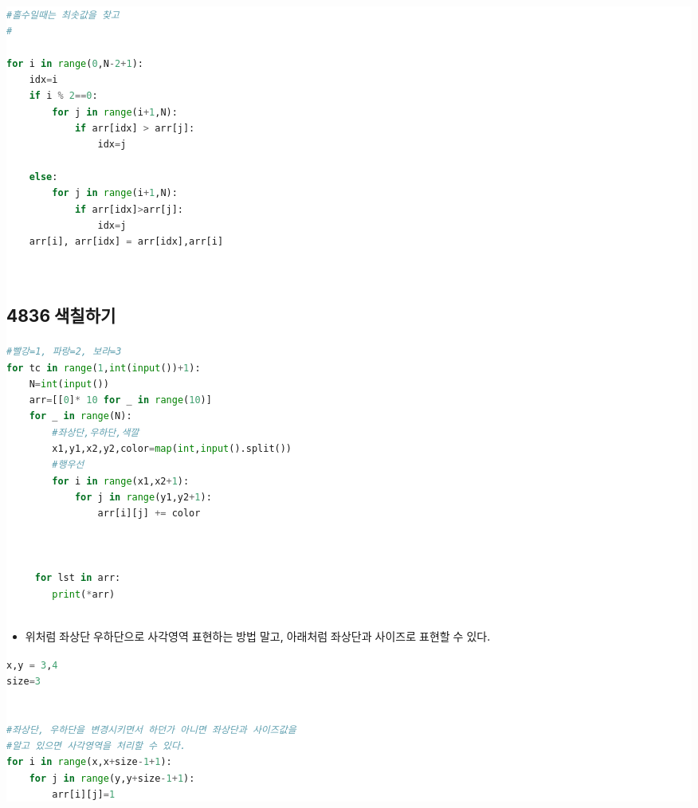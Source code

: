   ```python
  #홀수일때는 최솟값을 찾고
  #
  
  for i in range(0,N-2+1):
      idx=i
      if i % 2==0:
          for j in range(i+1,N):
              if arr[idx] > arr[j]:
                  idx=j
                  
      else:
          for j in range(i+1,N):
              if arr[idx]>arr[j]:
                  idx=j
      arr[i], arr[idx] = arr[idx],arr[i]
          
      
  ```

  



## 4836 색칠하기



```python
#빨강=1, 파랑=2, 보라=3
for tc in range(1,int(input())+1):
    N=int(input())
	arr=[[0]* 10 for _ in range(10)]
    for _ in range(N):
        #좌상단,우하단,색깔
        x1,y1,x2,y2,color=map(int,input().split())
        #행우선
		for i in range(x1,x2+1):
    		for j in range(y1,y2+1):
                arr[i][j] += color
                
                    
        
     for lst in arr:
        print(*arr)
        
```

- 위처럼 좌상단 우하단으로 사각영역 표현하는 방법 말고,  아래처럼 좌상단과 사이즈로 표현할 수 있다.

```python
x,y = 3,4
size=3


#좌상단, 우하단을 변경시키면서 하던가 아니면 좌상단과 사이즈값을
#알고 있으면 사각영역을 처리할 수 있다.
for i in range(x,x+size-1+1):
    for j in range(y,y+size-1+1):
        arr[i][j]=1
```
